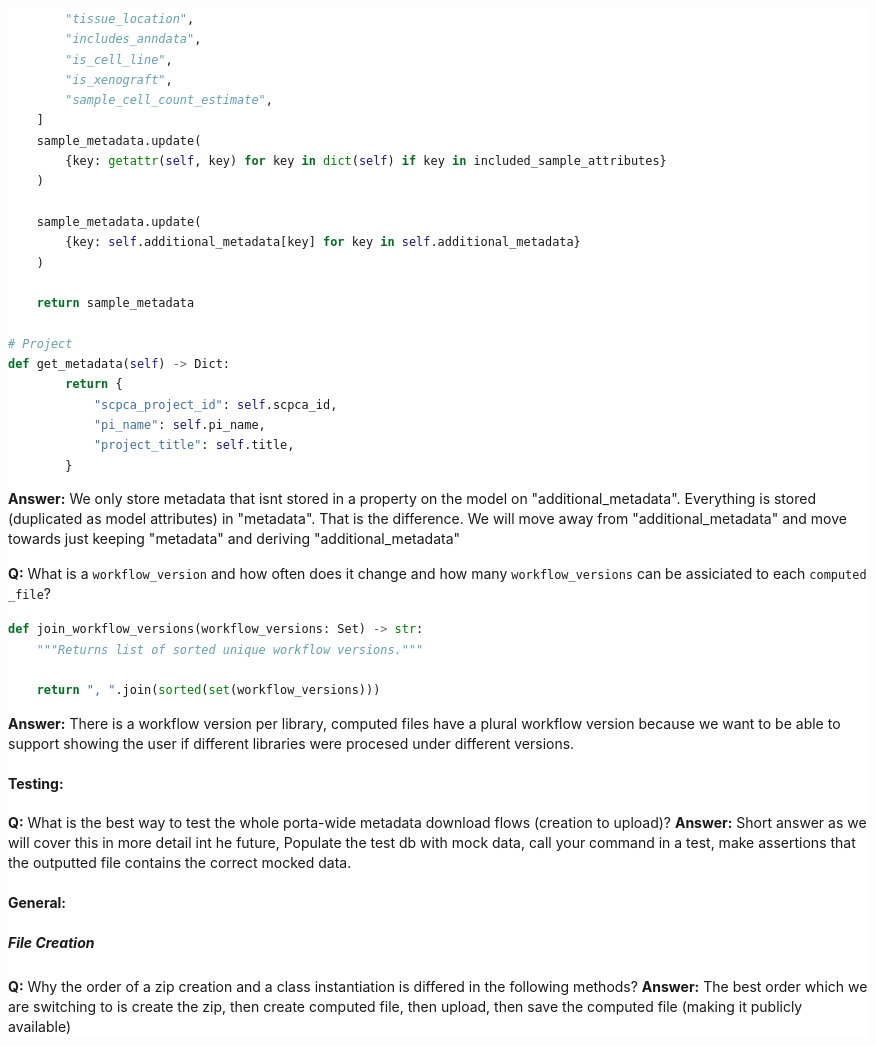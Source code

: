 ```py
        "tissue_location",
        "includes_anndata",
        "is_cell_line",
        "is_xenograft",
        "sample_cell_count_estimate",
    ]
    sample_metadata.update(
        {key: getattr(self, key) for key in dict(self) if key in included_sample_attributes}
    )

    sample_metadata.update(
        {key: self.additional_metadata[key] for key in self.additional_metadata}
    )

    return sample_metadata

# Project
def get_metadata(self) -> Dict:
        return {
            "scpca_project_id": self.scpca_id,
            "pi_name": self.pi_name,
            "project_title": self.title,
        }


```

**Answer:** We only store metadata that isnt stored in a property on the model on "additional_metadata". Everything is stored (duplicated as model attributes) in "metadata". That is the difference. We will move away from "additional_metadata" and move towards just keeping "metadata" and deriving "additional_metadata"



**Q:** What is a `workflow_version` and how often does it change and how many `workflow_versions` can be assiciated to each `computed_file`?

```py
def join_workflow_versions(workflow_versions: Set) -> str:
    """Returns list of sorted unique workflow versions."""

    return ", ".join(sorted(set(workflow_versions)))


```
**Answer:** There is a workflow version per library, computed files have a plural workflow version because we want to be able to support showing the user if different libraries were procesed under different versions.


#### Testing:
**Q:** What is the best way to test the whole porta-wide metadata download flows (creation to upload)? 
**Answer:** Short answer as we will cover this in more detail int he future, Populate the test db with mock data, call your command in a test, make assertions that the outputted file contains the correct mocked data.
#### General:
##### File Creation
**Q:** Why the order of a zip creation and a class instantiation is differed in the following methods?
**Answer:** The best order which we are switching to is create the zip, then create computed file, then upload, then save the computed file (making it publicly available)
